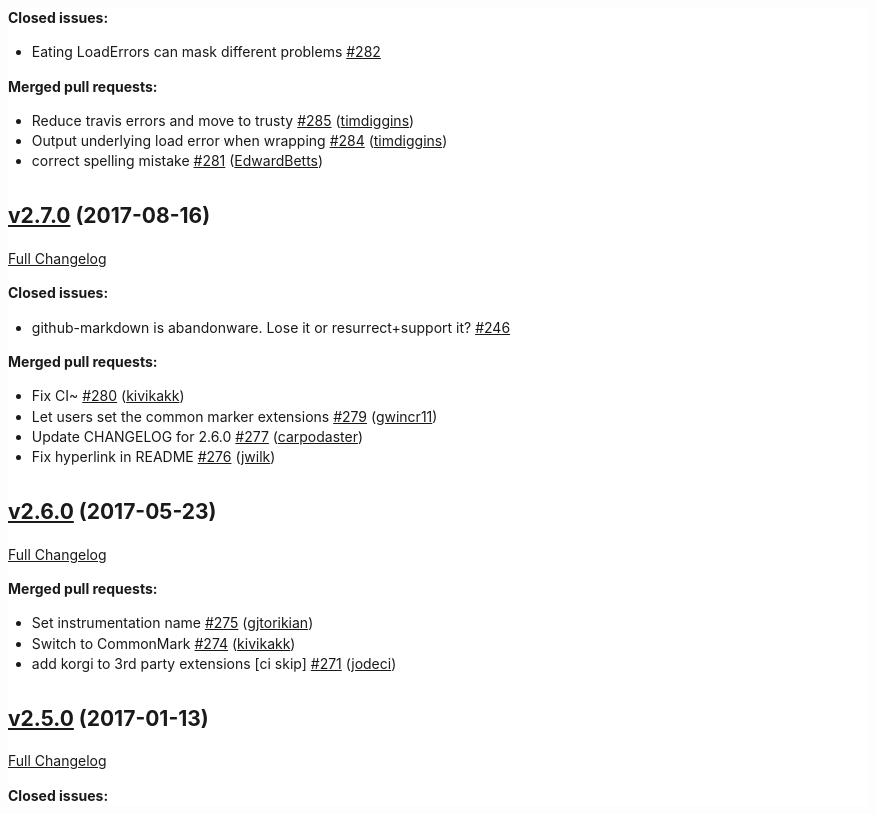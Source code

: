 **Closed issues:**

- Eating LoadErrors can mask different problems [\#282](https://github.com/gjtorikian/html-pipeline/issues/282)

**Merged pull requests:**

- Reduce travis errors and move to trusty [\#285](https://github.com/gjtorikian/html-pipeline/pull/285) ([timdiggins](https://github.com/timdiggins))
- Output underlying load error when wrapping [\#284](https://github.com/gjtorikian/html-pipeline/pull/284) ([timdiggins](https://github.com/timdiggins))
- correct spelling mistake [\#281](https://github.com/gjtorikian/html-pipeline/pull/281) ([EdwardBetts](https://github.com/EdwardBetts))

## [v2.7.0](https://github.com/gjtorikian/html-pipeline/tree/v2.7.0) (2017-08-16)

[Full Changelog](https://github.com/gjtorikian/html-pipeline/compare/v2.6.0...v2.7.0)

**Closed issues:**

- github-markdown is abandonware. Lose it or resurrect+support it? [\#246](https://github.com/gjtorikian/html-pipeline/issues/246)

**Merged pull requests:**

- Fix CI~ [\#280](https://github.com/gjtorikian/html-pipeline/pull/280) ([kivikakk](https://github.com/kivikakk))
- Let users set the common marker extensions [\#279](https://github.com/gjtorikian/html-pipeline/pull/279) ([gwincr11](https://github.com/gwincr11))
- Update CHANGELOG for 2.6.0 [\#277](https://github.com/gjtorikian/html-pipeline/pull/277) ([carpodaster](https://github.com/carpodaster))
- Fix hyperlink in README [\#276](https://github.com/gjtorikian/html-pipeline/pull/276) ([jwilk](https://github.com/jwilk))

## [v2.6.0](https://github.com/gjtorikian/html-pipeline/tree/v2.6.0) (2017-05-23)

[Full Changelog](https://github.com/gjtorikian/html-pipeline/compare/v2.5.0...v2.6.0)

**Merged pull requests:**

- Set instrumentation name [\#275](https://github.com/gjtorikian/html-pipeline/pull/275) ([gjtorikian](https://github.com/gjtorikian))
- Switch to CommonMark [\#274](https://github.com/gjtorikian/html-pipeline/pull/274) ([kivikakk](https://github.com/kivikakk))
- add korgi to 3rd party extensions \[ci skip\] [\#271](https://github.com/gjtorikian/html-pipeline/pull/271) ([jodeci](https://github.com/jodeci))

## [v2.5.0](https://github.com/gjtorikian/html-pipeline/tree/v2.5.0) (2017-01-13)

[Full Changelog](https://github.com/gjtorikian/html-pipeline/compare/v2.4.2...v2.5.0)

**Closed issues:**
